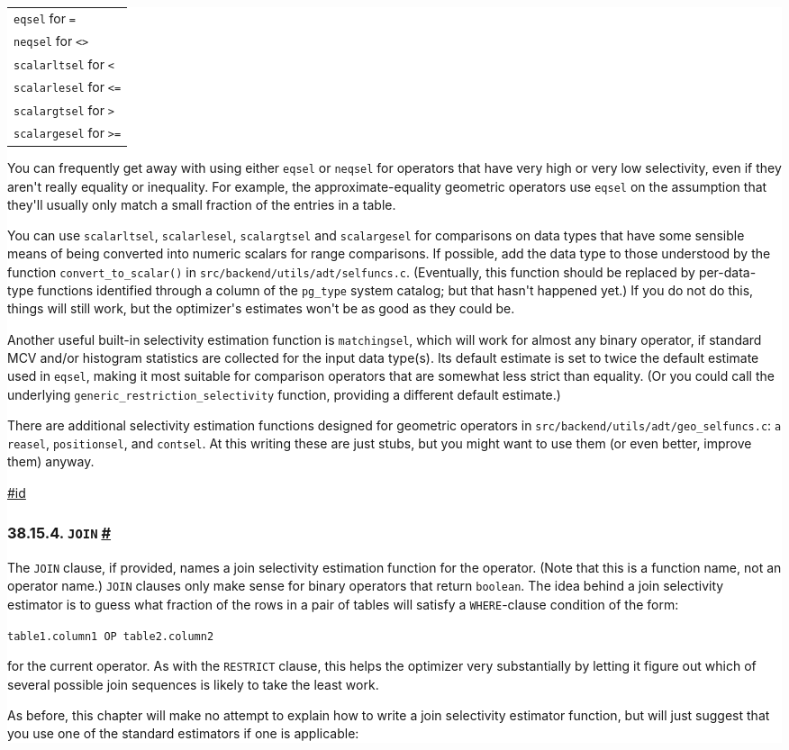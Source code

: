 |                        |
| ---------------------- |
| `eqsel` for `=`        |
| `neqsel` for `<>`      |
| `scalarltsel` for `<`  |
| `scalarlesel` for `<=` |
| `scalargtsel` for `>`  |
| `scalargesel` for `>=` |

You can frequently get away with using either `eqsel` or `neqsel` for operators that have very high or very low selectivity, even if they aren't really equality or inequality. For example, the approximate-equality geometric operators use `eqsel` on the assumption that they'll usually only match a small fraction of the entries in a table.

You can use `scalarltsel`, `scalarlesel`, `scalargtsel` and `scalargesel` for comparisons on data types that have some sensible means of being converted into numeric scalars for range comparisons. If possible, add the data type to those understood by the function `convert_to_scalar()` in `src/backend/utils/adt/selfuncs.c`. (Eventually, this function should be replaced by per-data-type functions identified through a column of the `pg_type` system catalog; but that hasn't happened yet.) If you do not do this, things will still work, but the optimizer's estimates won't be as good as they could be.

Another useful built-in selectivity estimation function is `matchingsel`, which will work for almost any binary operator, if standard MCV and/or histogram statistics are collected for the input data type(s). Its default estimate is set to twice the default estimate used in `eqsel`, making it most suitable for comparison operators that are somewhat less strict than equality. (Or you could call the underlying `generic_restriction_selectivity` function, providing a different default estimate.)

There are additional selectivity estimation functions designed for geometric operators in `src/backend/utils/adt/geo_selfuncs.c`: `areasel`, `positionsel`, and `contsel`. At this writing these are just stubs, but you might want to use them (or even better, improve them) anyway.

[#id](#XOPER-JOIN)

### 38.15.4. `JOIN` [#](#XOPER-JOIN)

The `JOIN` clause, if provided, names a join selectivity estimation function for the operator. (Note that this is a function name, not an operator name.) `JOIN` clauses only make sense for binary operators that return `boolean`. The idea behind a join selectivity estimator is to guess what fraction of the rows in a pair of tables will satisfy a `WHERE`-clause condition of the form:

```
table1.column1 OP table2.column2
```

for the current operator. As with the `RESTRICT` clause, this helps the optimizer very substantially by letting it figure out which of several possible join sequences is likely to take the least work.

As before, this chapter will make no attempt to explain how to write a join selectivity estimator function, but will just suggest that you use one of the standard estimators if one is applicable:
